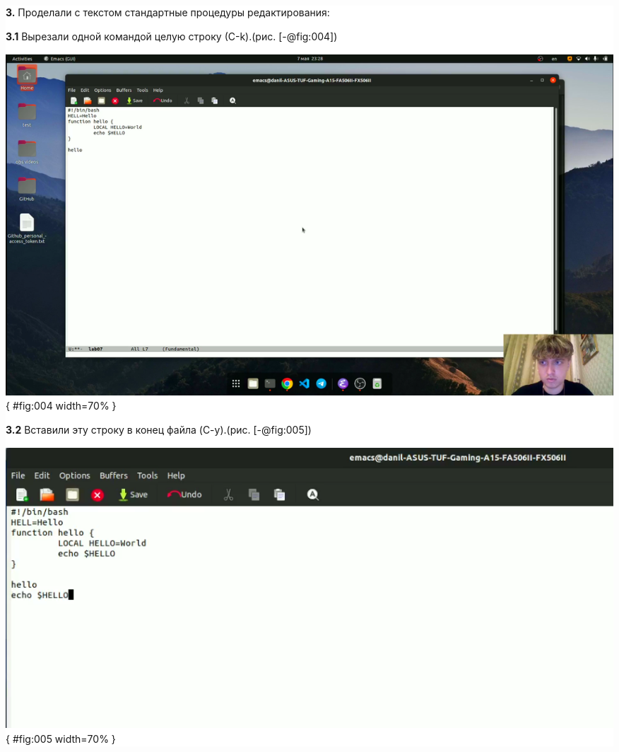 **3.** Проделали с текстом стандартные процедуры редактирования:

**3.1** Вырезали одной командой целую строку (С-k).(рис. [-@fig:004])

![Вырезание строки.](image/04.png){ #fig:004 width=70% }

**3.2** Вставили эту строку в конец файла (C-y).(рис. [-@fig:005])

![Вставка строки.](image/05.png){ #fig:005 width=70% }
